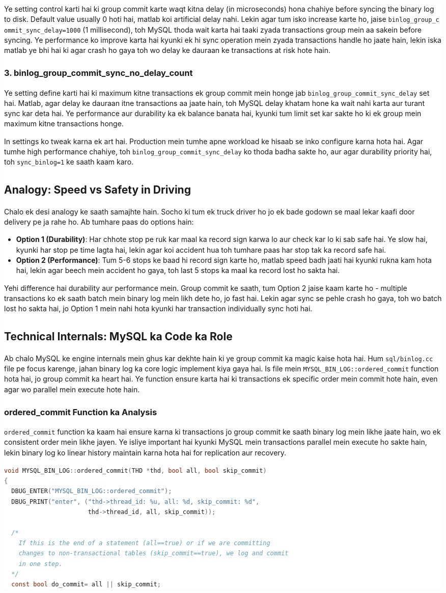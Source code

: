 Ye setting control karti hai ki group commit karte waqt kitna delay (in microseconds) hona chahiye before syncing the binary log to disk. Default value usually 0 hoti hai, matlab koi artificial delay nahi. Lekin agar tum isko increase karte ho, jaise `binlog_group_commit_sync_delay=1000` (1 millisecond), toh MySQL thoda wait karta hai taaki zyada transactions group mein aa sakein before syncing. Ye performance ko improve karta hai kyunki ek hi sync operation mein zyada transactions handle ho jaate hain, lekin iska matlab ye bhi hai ki agar crash ho gaya toh wo delay ke dauraan ke transactions at risk hote hain.

### 3. binlog_group_commit_sync_no_delay_count

Ye setting define karti hai ki maximum kitne transactions ek group commit mein honge jab `binlog_group_commit_sync_delay` set hai. Matlab, agar delay ke dauraan itne transactions aa jaate hain, toh MySQL delay khatam hone ka wait nahi karta aur turant sync kar deta hai. Ye performance aur durability ka ek balance banata hai, kyunki tum limit set kar sakte ho ki ek group mein maximum kitne transactions honge.

In settings ko tweak karna ek art hai. Production mein tumhe apne workload ke hisaab se inko configure karna hota hai. Agar tumhe high performance chahiye, toh `binlog_group_commit_sync_delay` ko thoda badha sakte ho, aur agar durability priority hai, toh `sync_binlog=1` ke saath kaam karo.

## Analogy: Speed vs Safety in Driving

Chalo ek desi analogy ke saath samajhte hain. Socho ki tum ek truck driver ho jo ek bade godown se maal lekar kaafi door delivery pe ja rahe ho. Ab tumhare paas do options hain:
- **Option 1 (Durability)**: Har chhote stop pe ruk kar maal ka record sign karwa lo aur check kar lo ki sab safe hai. Ye slow hai, kyunki har stop pe time lagta hai, lekin agar koi accident hua toh tumhare paas har stop tak ka record safe hai.
- **Option 2 (Performance)**: Tum 5-6 stops ke baad hi record sign karte ho, matlab speed badh jaati hai kyunki rukna kam hota hai, lekin agar beech mein accident ho gaya, toh last 5 stops ka maal ka record lost ho sakta hai.

Yehi difference hai durability aur performance mein. Group commit ke saath, tum Option 2 jaise kaam karte ho - multiple transactions ko ek saath batch mein binary log mein likh dete ho, jo fast hai. Lekin agar sync se pehle crash ho gaya, toh wo batch lost ho sakta hai, jo Option 1 mein nahi hota kyunki har transaction individually sync hoti hai.

## Technical Internals: MySQL ka Code ka Role

Ab chalo MySQL ke engine internals mein ghus kar dekhte hain ki ye group commit ka magic kaise hota hai. Hum `sql/binlog.cc` file pe focus karenge, jahan binary log ka core logic implement kiya gaya hai. Is file mein `MYSQL_BIN_LOG::ordered_commit` function hota hai, jo group commit ka heart hai. Ye function ensure karta hai ki transactions ek specific order mein commit hote hain, even agar wo parallel mein execute hote hain.

### ordered_commit Function ka Analysis

`ordered_commit` function ka kaam hai ensure karna ki transactions jo group commit ke saath binary log mein likhe jaate hain, wo ek consistent order mein likhe jayen. Ye isliye important hai kyunki MySQL mein transactions parallel mein execute ho sakte hain, lekin binary log ko linear history maintain karna hota hai for replication aur recovery.

```c
void MYSQL_BIN_LOG::ordered_commit(THD *thd, bool all, bool skip_commit)
{
  DBUG_ENTER("MYSQL_BIN_LOG::ordered_commit");
  DBUG_PRINT("enter", ("thd->thread_id: %u, all: %d, skip_commit: %d",
                       thd->thread_id, all, skip_commit));

  /*
    If this is the end of a statement (all==true) or if we are committing
    changes to non-transactional tables (skip_commit==true), we log and commit
    in one step.
  */
  const bool do_commit= all || skip_commit;

```